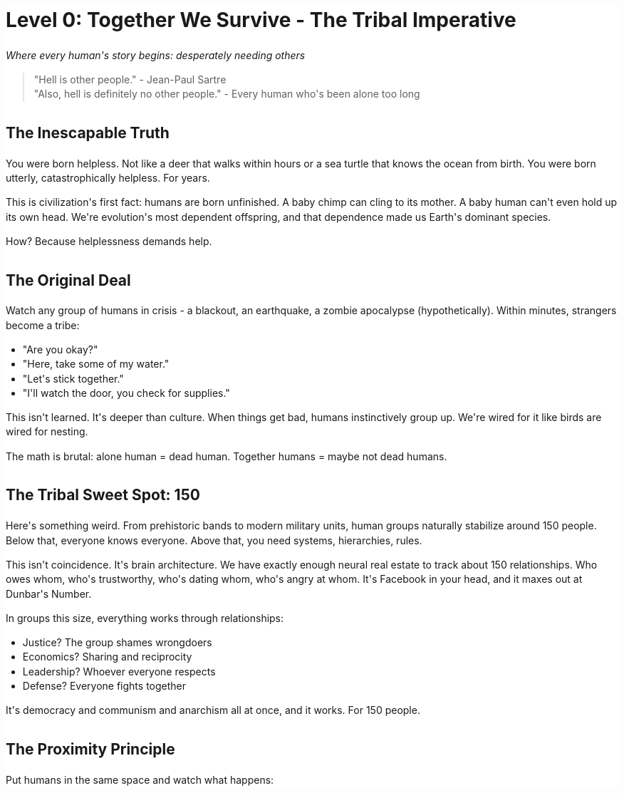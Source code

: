 # Level 0: Together We Survive - The Tribal Imperative
*Where every human's story begins: desperately needing others*

> "Hell is other people." - Jean-Paul Sartre  
> "Also, hell is definitely no other people." - Every human who's been alone too long

## The Inescapable Truth

You were born helpless. Not like a deer that walks within hours or a sea turtle that knows the ocean from birth. You were born utterly, catastrophically helpless. For years.

This is civilization's first fact: humans are born unfinished. A baby chimp can cling to its mother. A baby human can't even hold up its own head. We're evolution's most dependent offspring, and that dependence made us Earth's dominant species.

How? Because helplessness demands help.

## The Original Deal

Watch any group of humans in crisis - a blackout, an earthquake, a zombie apocalypse (hypothetically). Within minutes, strangers become a tribe:

- "Are you okay?"
- "Here, take some of my water."
- "Let's stick together."
- "I'll watch the door, you check for supplies."

This isn't learned. It's deeper than culture. When things get bad, humans instinctively group up. We're wired for it like birds are wired for nesting.

The math is brutal: alone human = dead human. Together humans = maybe not dead humans.

## The Tribal Sweet Spot: 150

Here's something weird. From prehistoric bands to modern military units, human groups naturally stabilize around 150 people. Below that, everyone knows everyone. Above that, you need systems, hierarchies, rules.

This isn't coincidence. It's brain architecture. We have exactly enough neural real estate to track about 150 relationships. Who owes whom, who's trustworthy, who's dating whom, who's angry at whom. It's Facebook in your head, and it maxes out at Dunbar's Number.

In groups this size, everything works through relationships:
- Justice? The group shames wrongdoers
- Economics? Sharing and reciprocity
- Leadership? Whoever everyone respects
- Defense? Everyone fights together

It's democracy and communism and anarchism all at once, and it works. For 150 people.

## The Proximity Principle

Put humans in the same space and watch what happens:
